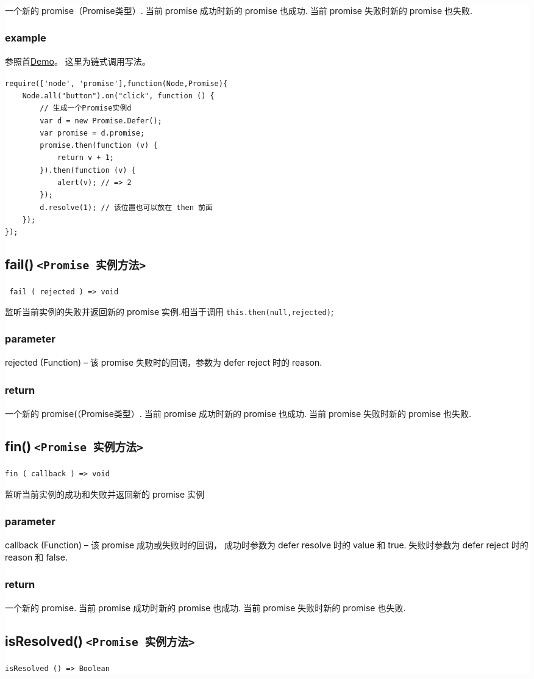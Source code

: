 一个新的 promise（Promise类型）. 当前 promise 成功时新的 promise 也成功. 当前 promise 失败时新的 promise 也失败.

### example

参照首[Demo](/5.0/demos/promise/index.html)。 这里为链式调用写法。

	require(['node', 'promise'],function(Node,Promise){
		Node.all("button").on("click", function () {
			// 生成一个Promise实例d
			var d = new Promise.Defer();
			var promise = d.promise;
			promise.then(function (v) {
				return v + 1;
			}).then(function (v) {
				alert(v); // => 2
			});
			d.resolve(1); // 该位置也可以放在 then 前面
		});
	});

## fail()  `<Promise 实例方法>`

` fail ( rejected ) => void`

监听当前实例的失败并返回新的 promise 实例.相当于调用 `this.then(null,rejected)`;

### parameter

rejected (Function) – 该 promise 失败时的回调，参数为 defer reject 时的 reason.

### return

一个新的 promise(（Promise类型）. 当前 promise 成功时新的 promise 也成功. 当前 promise 失败时新的 promise 也失败.

## fin()  `<Promise 实例方法>`

`fin ( callback ) => void`

监听当前实例的成功和失败并返回新的 promise 实例

### parameter

callback (Function) – 该 promise 成功或失败时的回调， 成功时参数为 defer resolve 时的 value 和 true. 失败时参数为 defer reject 时的 reason 和 false.

### return

一个新的 promise. 当前 promise 成功时新的 promise 也成功. 当前 promise 失败时新的 promise 也失败.

## isResolved()  `<Promise 实例方法>`

`isResolved () => Boolean`
